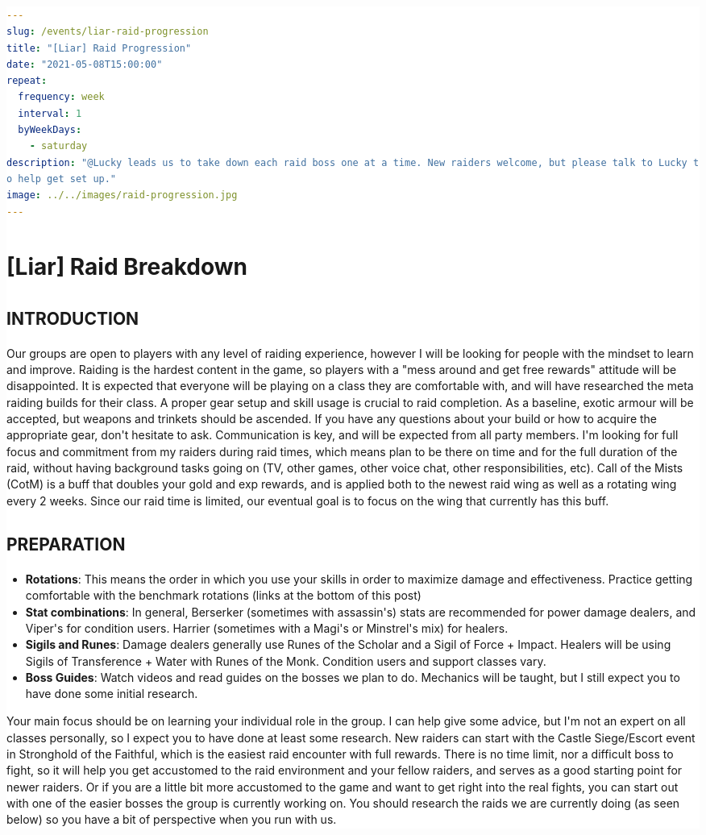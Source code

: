 ```yaml
---
slug: /events/liar-raid-progression
title: "[Liar] Raid Progression"
date: "2021-05-08T15:00:00"
repeat: 
  frequency: week
  interval: 1
  byWeekDays: 
    - saturday
description: "@Lucky leads us to take down each raid boss one at a time. New raiders welcome, but please talk to Lucky to help get set up."
image: ../../images/raid-progression.jpg
---
```


# \[Liar\] Raid Breakdown

## INTRODUCTION

Our groups are open to players with any level of raiding experience, however I will be looking for people with the mindset to learn and improve. Raiding is the hardest content in the game, so players with a "mess around and get free rewards" attitude will be disappointed. It is expected that everyone will be playing on a class they are comfortable with, and will have researched the meta raiding builds for their class. A proper gear setup and skill usage is crucial to raid completion. As a baseline, exotic armour will be accepted, but weapons and trinkets should be ascended. If you have any questions about your build or how to acquire the appropriate gear, don't hesitate to ask. Communication is key, and will be expected from all party members. I'm looking for full focus and commitment from my raiders during raid times, which means plan to be there on time and for the full duration of the raid, without having background tasks going on (TV, other games, other voice chat, other responsibilities, etc). Call of the Mists (CotM) is a buff that doubles your gold and exp rewards, and is applied both to the newest raid wing as well as a rotating wing every 2 weeks. Since our raid time is limited, our eventual goal is to focus on the wing that currently has this buff.

## PREPARATION

* **Rotations**: This means the order in which you use your skills in order to maximize damage and effectiveness. Practice getting comfortable with the benchmark rotations (links at the bottom of this post)
* **Stat combinations**: In general, Berserker (sometimes with assassin's) stats are recommended for power damage dealers, and Viper's for condition users. Harrier (sometimes with a Magi's or Minstrel's mix) for healers.
* **Sigils and Runes**: Damage dealers generally use Runes of the Scholar and a Sigil of Force + Impact. Healers will be using Sigils of Transference + Water with Runes of the Monk. Condition users and support classes vary.
* **Boss Guides**: Watch videos and read guides on the bosses we plan to do. Mechanics will be taught, but I still expect you to have done some initial research.

Your main focus should be on learning your individual role in the group. I can help give some advice, but I'm not an expert on all classes personally, so I expect you to have done at least some research. New raiders can start with the Castle Siege/Escort event in Stronghold of the Faithful, which is the easiest raid encounter with full rewards. There is no time limit, nor a difficult boss to fight, so it will help you get accustomed to the raid environment and your fellow raiders, and serves as a good starting point for newer raiders.  Or if you are a little bit more accustomed to the game and want to get right into the real fights, you can start out with one of the easier bosses the group is currently working on. You should research the raids we are currently doing (as seen below) so you have a bit of perspective when you run with us.
